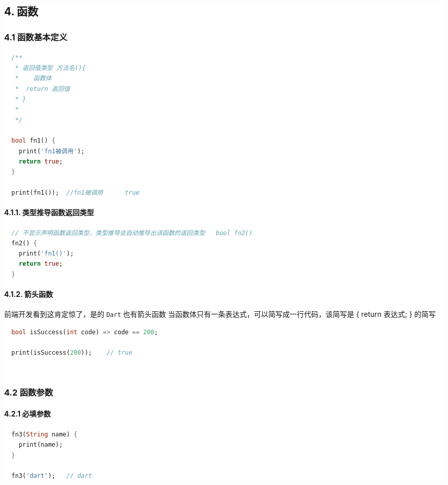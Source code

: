 ## 4. 函数

### 4.1 函数基本定义
```dart 
  /**
   * 返回值类型 方法名(){
   *    函数体
   *  return 返回值
   * }
   * 
   */

  bool fn1() {
    print('fn1被调用');
    return true;
  }

  print(fn1());  //fn1被调用      true
```

#### 4.1.1. 类型推导函数返回类型
```dart
  // 不显示声明函数返回类型，类型推导会自动推导出该函数的返回类型   bool fn2()
  fn2() {
    print('fn1()');
    return true;
  }
```




#### 4.1.2. 箭头函数
前端开发看到这肯定惊了，是的 `Dart` 也有箭头函数
当函数体只有一条表达式，可以简写成一行代码，该简写是 { return 表达式; } 的简写
``` dart
  bool isSuccess(int code) => code == 200;

  print(isSuccess(200));    // true
```
<br/>

### 4.2 函数参数

#### 4.2.1 必填参数
``` dart
  fn3(String name) {
    print(name);
  }

  fn3('dart');   // dart
```
